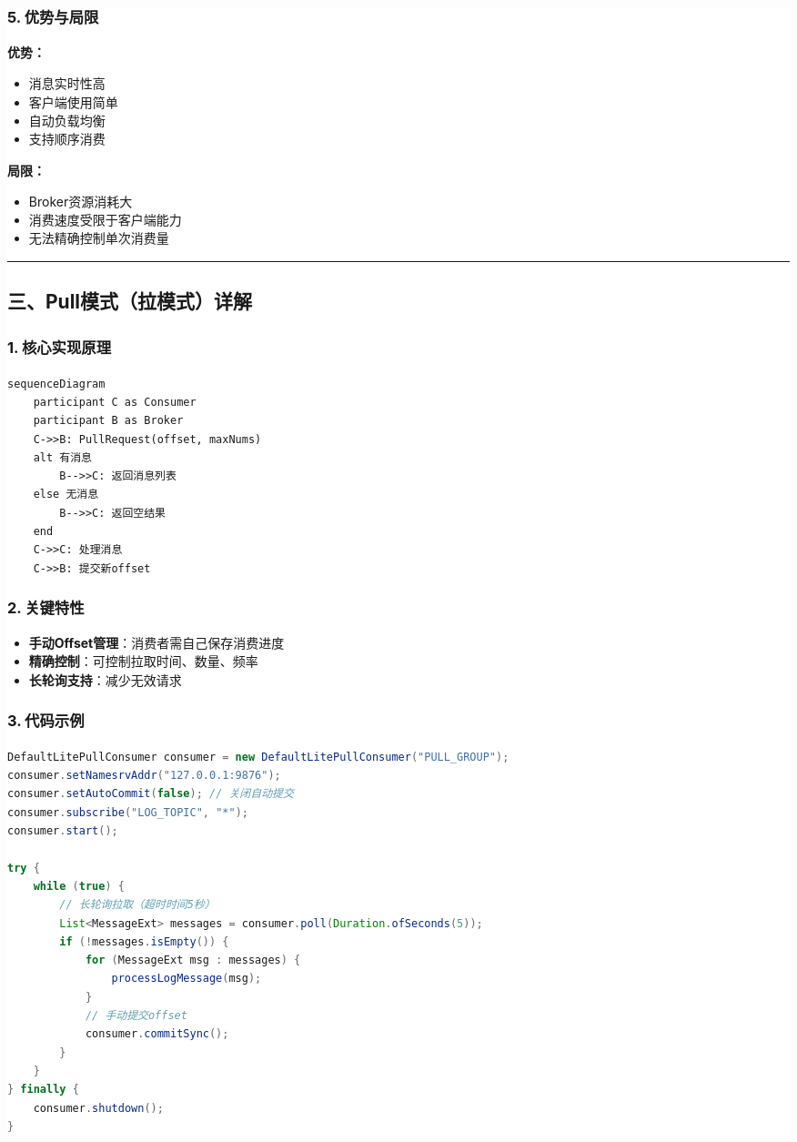 ### 5. 优势与局限
**优势：**
- 消息实时性高
- 客户端使用简单
- 自动负载均衡
- 支持顺序消费

**局限：**
- Broker资源消耗大
- 消费速度受限于客户端能力
- 无法精确控制单次消费量

---

## 三、Pull模式（拉模式）详解

### 1. 核心实现原理
```mermaid
sequenceDiagram
    participant C as Consumer
    participant B as Broker
    C->>B: PullRequest(offset, maxNums)
    alt 有消息
        B-->>C: 返回消息列表
    else 无消息
        B-->>C: 返回空结果
    end
    C->>C: 处理消息
    C->>B: 提交新offset
```

### 2. 关键特性
- **手动Offset管理**：消费者需自己保存消费进度
- **精确控制**：可控制拉取时间、数量、频率
- **长轮询支持**：减少无效请求

### 3. 代码示例
```java
DefaultLitePullConsumer consumer = new DefaultLitePullConsumer("PULL_GROUP");
consumer.setNamesrvAddr("127.0.0.1:9876");
consumer.setAutoCommit(false); // 关闭自动提交
consumer.subscribe("LOG_TOPIC", "*");
consumer.start();

try {
    while (true) {
        // 长轮询拉取（超时时间5秒）
        List<MessageExt> messages = consumer.poll(Duration.ofSeconds(5));
        if (!messages.isEmpty()) {
            for (MessageExt msg : messages) {
                processLogMessage(msg);
            }
            // 手动提交offset
            consumer.commitSync();
        }
    }
} finally {
    consumer.shutdown();
}
```
